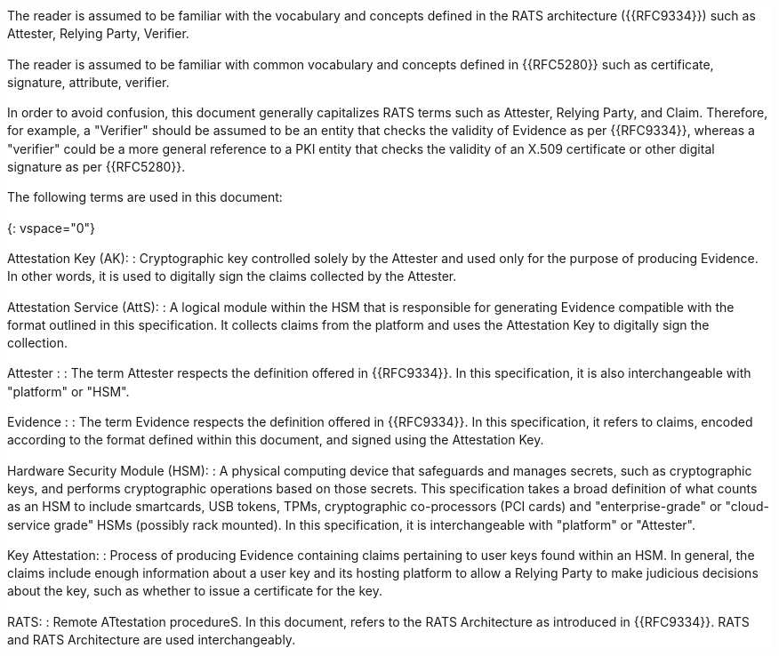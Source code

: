 The reader is assumed to be familiar with the vocabulary and concepts
defined in the RATS architecture ({{RFC9334}}) such as Attester,
Relying Party, Verifier.

The reader is assumed to be familiar with common vocabulary and concepts
defined in {{RFC5280}} such as certificate, signature, attribute, verifier.

In order to avoid confusion, this document generally
capitalizes RATS terms such as Attester, Relying Party, and Claim.
Therefore, for example, a "Verifier"
should be assumed to be an entity that checks the validity of Evidence as per {{RFC9334}},
whereas a "verifier" could be a more general reference to a PKI entity that checks
the validity of an X.509 certificate or other digital signature as per {{RFC5280}}.

The following terms are used in this document:

{: vspace="0"}

Attestation Key (AK):
: Cryptographic key controlled solely by the Attester and used only for the purpose
of producing Evidence. In other words, it is used to digitally sign the claims collected by
the Attester.

Attestation Service (AttS):
: A logical module within the HSM that is responsible for generating Evidence compatible with the
format outlined in this specification. It collects claims from the platform and uses the Attestation
Key to digitally sign the collection.

Attester :
: The term Attester respects the definition offered in {{RFC9334}}. In this specification, it
is also interchangeable with "platform" or "HSM".

Evidence :
: The term Evidence respects the definition offered in {{RFC9334}}. In this specification, it
refers to claims, encoded according to the format defined within this document, and signed using
the Attestation Key.

Hardware Security Module (HSM):
: A physical computing device that safeguards and manages secrets, such as cryptographic keys,
and performs cryptographic operations based on those secrets.
This specification takes a broad definition of what counts as an HSM to include smartcards,
USB tokens, TPMs, cryptographic co-processors (PCI cards) and "enterprise-grade" or "cloud-service grade" HSMs
(possibly rack mounted). In this specification, it is interchangeable with "platform" or "Attester".

Key Attestation:
: Process of producing Evidence containing claims pertaining to user keys found within an HSM. In
general, the claims include enough information about a user key and its hosting platform to allow
a Relying Party to make judicious decisions about the key, such as whether to issue a certificate for the key.

RATS:
: Remote ATtestation procedureS. In this document, refers to the RATS Architecture as introduced
in {{RFC9334}}. RATS and RATS Architecture are used interchangeably.
